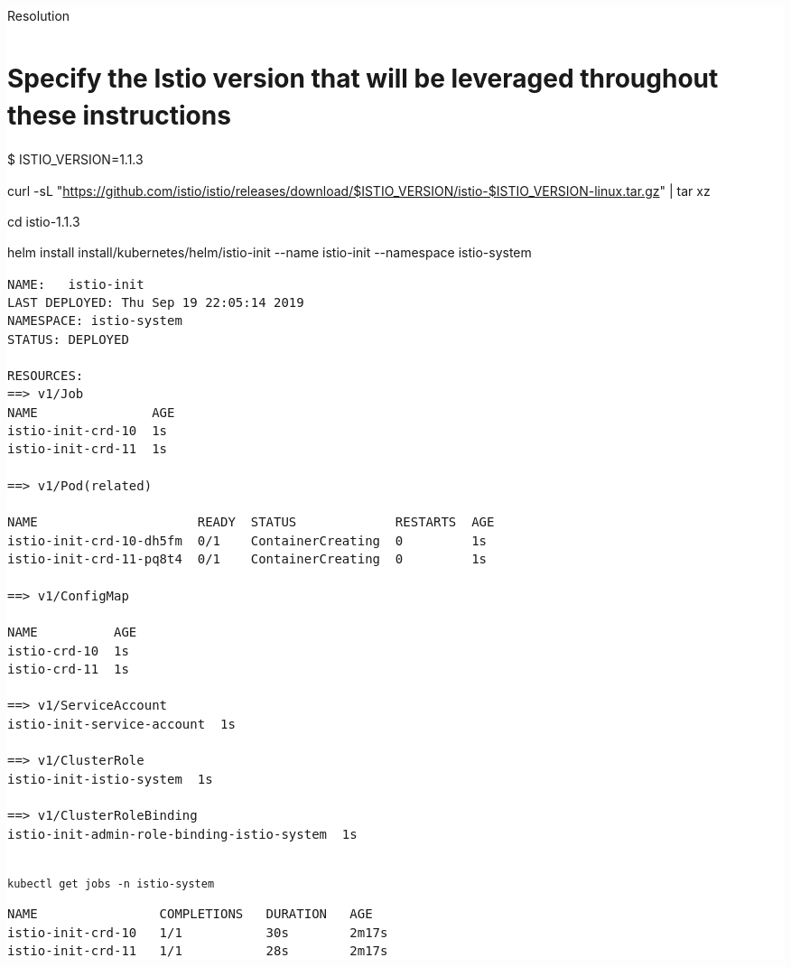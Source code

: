 Resolution

# Specify the Istio version that will be leveraged throughout these instructions


$ ISTIO_VERSION=1.1.3


curl -sL "https://github.com/istio/istio/releases/download/$ISTIO_VERSION/istio-$ISTIO_VERSION-linux.tar.gz" | tar xz

cd istio-1.1.3

helm install install/kubernetes/helm/istio-init --name istio-init --namespace istio-system
<pre>
NAME:   istio-init
LAST DEPLOYED: Thu Sep 19 22:05:14 2019
NAMESPACE: istio-system
STATUS: DEPLOYED

RESOURCES:
==> v1/Job
NAME               AGE
istio-init-crd-10  1s
istio-init-crd-11  1s

==> v1/Pod(related)

NAME                     READY  STATUS             RESTARTS  AGE
istio-init-crd-10-dh5fm  0/1    ContainerCreating  0         1s
istio-init-crd-11-pq8t4  0/1    ContainerCreating  0         1s

==> v1/ConfigMap

NAME          AGE
istio-crd-10  1s
istio-crd-11  1s

==> v1/ServiceAccount
istio-init-service-account  1s

==> v1/ClusterRole
istio-init-istio-system  1s

==> v1/ClusterRoleBinding
istio-init-admin-role-binding-istio-system  1s

</pre>


```console
kubectl get jobs -n istio-system
```

<pre>
NAME                COMPLETIONS   DURATION   AGE
istio-init-crd-10   1/1           30s        2m17s
istio-init-crd-11   1/1           28s        2m17s
</pre>
